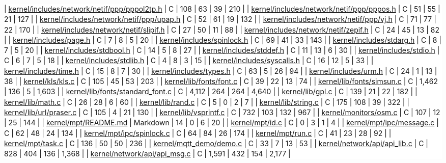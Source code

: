 | [kernel/includes/network/netif/ppp/pppol2tp.h](/kernel/includes/network/netif/ppp/pppol2tp.h) | C | 108 | 63 | 39 | 210 |
| [kernel/includes/network/netif/ppp/pppos.h](/kernel/includes/network/netif/ppp/pppos.h) | C | 51 | 55 | 21 | 127 |
| [kernel/includes/network/netif/ppp/upap.h](/kernel/includes/network/netif/ppp/upap.h) | C | 52 | 61 | 19 | 132 |
| [kernel/includes/network/netif/ppp/vj.h](/kernel/includes/network/netif/ppp/vj.h) | C | 71 | 77 | 22 | 170 |
| [kernel/includes/network/netif/slipif.h](/kernel/includes/network/netif/slipif.h) | C | 27 | 50 | 11 | 88 |
| [kernel/includes/network/netif/zepif.h](/kernel/includes/network/netif/zepif.h) | C | 24 | 45 | 13 | 82 |
| [kernel/includes/page.h](/kernel/includes/page.h) | C | 7 | 8 | 5 | 20 |
| [kernel/includes/spinlock.h](/kernel/includes/spinlock.h) | C | 69 | 41 | 33 | 143 |
| [kernel/includes/stdarg.h](/kernel/includes/stdarg.h) | C | 8 | 7 | 5 | 20 |
| [kernel/includes/stdbool.h](/kernel/includes/stdbool.h) | C | 14 | 5 | 8 | 27 |
| [kernel/includes/stddef.h](/kernel/includes/stddef.h) | C | 11 | 13 | 6 | 30 |
| [kernel/includes/stdio.h](/kernel/includes/stdio.h) | C | 6 | 7 | 5 | 18 |
| [kernel/includes/stdlib.h](/kernel/includes/stdlib.h) | C | 4 | 8 | 3 | 15 |
| [kernel/includes/syscalls.h](/kernel/includes/syscalls.h) | C | 16 | 12 | 5 | 33 |
| [kernel/includes/time.h](/kernel/includes/time.h) | C | 15 | 8 | 7 | 30 |
| [kernel/includes/types.h](/kernel/includes/types.h) | C | 63 | 5 | 26 | 94 |
| [kernel/includes/urm.h](/kernel/includes/urm.h) | C | 24 | 1 | 13 | 38 |
| [kernel/kls/kls.c](/kernel/kls/kls.c) | C | 105 | 45 | 53 | 203 |
| [kernel/lib/fonts/font.c](/kernel/lib/fonts/font.c) | C | 39 | 22 | 13 | 74 |
| [kernel/lib/fonts/simsun.c](/kernel/lib/fonts/simsun.c) | C | 1,462 | 136 | 5 | 1,603 |
| [kernel/lib/fonts/standard_font.c](/kernel/lib/fonts/standard_font.c) | C | 4,112 | 264 | 264 | 4,640 |
| [kernel/lib/gpl.c](/kernel/lib/gpl.c) | C | 139 | 21 | 22 | 182 |
| [kernel/lib/math.c](/kernel/lib/math.c) | C | 26 | 28 | 6 | 60 |
| [kernel/lib/rand.c](/kernel/lib/rand.c) | C | 5 | 0 | 2 | 7 |
| [kernel/lib/string.c](/kernel/lib/string.c) | C | 175 | 108 | 39 | 322 |
| [kernel/lib/url/praser.c](/kernel/lib/url/praser.c) | C | 105 | 4 | 21 | 130 |
| [kernel/lib/vsprintf.c](/kernel/lib/vsprintf.c) | C | 732 | 103 | 132 | 967 |
| [kernel/monitors/osm.c](/kernel/monitors/osm.c) | C | 107 | 12 | 25 | 144 |
| [kernel/mpt/README.md](/kernel/mpt/README.md) | Markdown | 14 | 0 | 6 | 20 |
| [kernel/mpt/id.c](/kernel/mpt/id.c) | C | 0 | 3 | 1 | 4 |
| [kernel/mpt/ipc/message.c](/kernel/mpt/ipc/message.c) | C | 62 | 48 | 24 | 134 |
| [kernel/mpt/ipc/spinlock.c](/kernel/mpt/ipc/spinlock.c) | C | 64 | 84 | 26 | 174 |
| [kernel/mpt/run.c](/kernel/mpt/run.c) | C | 41 | 23 | 28 | 92 |
| [kernel/mpt/task.c](/kernel/mpt/task.c) | C | 136 | 50 | 50 | 236 |
| [kernel/mqtt_demo/demo.c](/kernel/mqtt_demo/demo.c) | C | 33 | 7 | 13 | 53 |
| [kernel/network/api/api_lib.c](/kernel/network/api/api_lib.c) | C | 828 | 404 | 136 | 1,368 |
| [kernel/network/api/api_msg.c](/kernel/network/api/api_msg.c) | C | 1,591 | 432 | 154 | 2,177 |